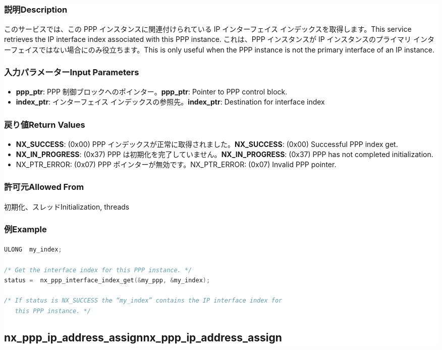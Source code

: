 ### <a name="description"></a><span data-ttu-id="499bf-300">説明</span><span class="sxs-lookup"><span data-stu-id="499bf-300">Description</span></span>

<span data-ttu-id="499bf-301">このサービスでは、この PPP インスタンスに関連付けられている IP インターフェイス インデックスを取得します。</span><span class="sxs-lookup"><span data-stu-id="499bf-301">This service retrieves the IP interface index associated with this PPP instance.</span></span> <span data-ttu-id="499bf-302">これは、PPP インスタンスが IP インスタンスのプライマリ インターフェイスではない場合にのみ役立ちます。</span><span class="sxs-lookup"><span data-stu-id="499bf-302">This is only useful when the PPP instance is not the primary interface of an IP instance.</span></span>

### <a name="input-parameters"></a><span data-ttu-id="499bf-303">入力パラメーター</span><span class="sxs-lookup"><span data-stu-id="499bf-303">Input Parameters</span></span>

- <span data-ttu-id="499bf-304">**ppp_ptr**: PPP 制御ブロックへのポインター。</span><span class="sxs-lookup"><span data-stu-id="499bf-304">**ppp_ptr**: Pointer to PPP control block.</span></span>
- <span data-ttu-id="499bf-305">**index_ptr**: インターフェイス インデックスの参照先。</span><span class="sxs-lookup"><span data-stu-id="499bf-305">**index_ptr**: Destination for interface index</span></span>

### <a name="return-values"></a><span data-ttu-id="499bf-306">戻り値</span><span class="sxs-lookup"><span data-stu-id="499bf-306">Return Values</span></span>

- <span data-ttu-id="499bf-307">**NX_SUCCESS**: (0x00) PPP インデックスが正常に取得されました。</span><span class="sxs-lookup"><span data-stu-id="499bf-307">**NX_SUCCESS**: (0x00) Successful PPP index get.</span></span>
- <span data-ttu-id="499bf-308">**NX_IN_PROGRESS**: (0x37) PPP は初期化を完了していません。</span><span class="sxs-lookup"><span data-stu-id="499bf-308">**NX_IN_PROGRESS**: (0x37) PPP has not completed initialization.</span></span>
- <span data-ttu-id="499bf-309">NX_PTR_ERROR: (0x07) PPP ポインターが無効です。</span><span class="sxs-lookup"><span data-stu-id="499bf-309">NX_PTR_ERROR: (0x07) Invalid PPP pointer.</span></span>

### <a name="allowed-from"></a><span data-ttu-id="499bf-310">許可元</span><span class="sxs-lookup"><span data-stu-id="499bf-310">Allowed From</span></span>

<span data-ttu-id="499bf-311">初期化、スレッド</span><span class="sxs-lookup"><span data-stu-id="499bf-311">Initialization, threads</span></span>

### <a name="example"></a><span data-ttu-id="499bf-312">例</span><span class="sxs-lookup"><span data-stu-id="499bf-312">Example</span></span>

```c
ULONG  my_index;

/* Get the interface index for this PPP instance. */
status =  nx_ppp_interface_index_get(&my_ppp, &my_index);

/* If status is NX_SUCCESS the “my_index” contains the IP interface index for
   this PPP instance. */

```
## <a name="nx_ppp_ip_address_assign"></a><span data-ttu-id="499bf-313">nx_ppp_ip_address_assign</span><span class="sxs-lookup"><span data-stu-id="499bf-313">nx_ppp_ip_address_assign</span></span>
